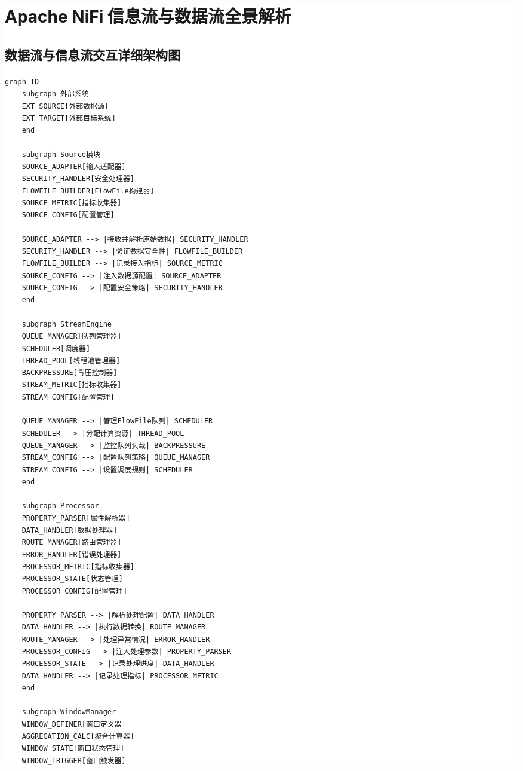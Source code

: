 # Apache NiFi 信息流与数据流全景解析

## 数据流与信息流交互详细架构图

```mermaid
graph TD
    subgraph 外部系统
    EXT_SOURCE[外部数据源]
    EXT_TARGET[外部目标系统]
    end

    subgraph Source模块
    SOURCE_ADAPTER[输入适配器]
    SECURITY_HANDLER[安全处理器]
    FLOWFILE_BUILDER[FlowFile构建器]
    SOURCE_METRIC[指标收集器]
    SOURCE_CONFIG[配置管理]

    SOURCE_ADAPTER --> |接收并解析原始数据| SECURITY_HANDLER
    SECURITY_HANDLER --> |验证数据安全性| FLOWFILE_BUILDER
    FLOWFILE_BUILDER --> |记录接入指标| SOURCE_METRIC
    SOURCE_CONFIG --> |注入数据源配置| SOURCE_ADAPTER
    SOURCE_CONFIG --> |配置安全策略| SECURITY_HANDLER
    end

    subgraph StreamEngine
    QUEUE_MANAGER[队列管理器]
    SCHEDULER[调度器]
    THREAD_POOL[线程池管理器]
    BACKPRESSURE[背压控制器]
    STREAM_METRIC[指标收集器]
    STREAM_CONFIG[配置管理]

    QUEUE_MANAGER --> |管理FlowFile队列| SCHEDULER
    SCHEDULER --> |分配计算资源| THREAD_POOL
    QUEUE_MANAGER --> |监控队列负载| BACKPRESSURE
    STREAM_CONFIG --> |配置队列策略| QUEUE_MANAGER
    STREAM_CONFIG --> |设置调度规则| SCHEDULER
    end

    subgraph Processor
    PROPERTY_PARSER[属性解析器]
    DATA_HANDLER[数据处理器]
    ROUTE_MANAGER[路由管理器]
    ERROR_HANDLER[错误处理器]
    PROCESSOR_METRIC[指标收集器]
    PROCESSOR_STATE[状态管理]
    PROCESSOR_CONFIG[配置管理]

    PROPERTY_PARSER --> |解析处理配置| DATA_HANDLER
    DATA_HANDLER --> |执行数据转换| ROUTE_MANAGER
    ROUTE_MANAGER --> |处理异常情况| ERROR_HANDLER
    PROCESSOR_CONFIG --> |注入处理参数| PROPERTY_PARSER
    PROCESSOR_STATE --> |记录处理进度| DATA_HANDLER
    DATA_HANDLER --> |记录处理指标| PROCESSOR_METRIC
    end

    subgraph WindowManager
    WINDOW_DEFINER[窗口定义器]
    AGGREGATION_CALC[聚合计算器]
    WINDOW_STATE[窗口状态管理]
    WINDOW_TRIGGER[窗口触发器]
```